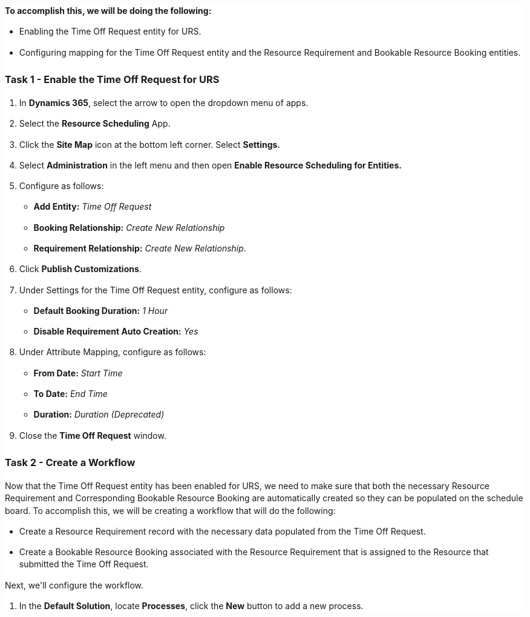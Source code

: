 **To accomplish this, we will be doing the following:**

-   Enabling the Time Off Request entity for URS.

-   Configuring mapping for the Time Off Request entity and the Resource
    Requirement and Bookable Resource Booking entities.

### Task 1 - Enable the Time Off Request for URS

1.  In **Dynamics 365**, select the arrow to open the dropdown menu of apps.

2.  Select the **Resource Scheduling** App.

3.  Click the **Site Map** icon at the bottom left corner. Select **Settings.**

4.  Select **Administration** in the left menu and then open **Enable Resource
    Scheduling for Entities.**

5.  Configure as follows:

    -   **Add Entity:** *Time Off Request*

    -   **Booking Relationship:** *Create New Relationship*

    -   **Requirement Relationship:** *Create New Relationship*.

6.  Click **Publish Customizations**.

7.  Under Settings for the Time Off Request entity, configure as follows:

    -   **Default Booking Duration:** *1 Hour*

    -   **Disable Requirement Auto Creation:** *Yes*

8.  Under Attribute Mapping, configure as follows:

    -   **From Date:** *Start Time*

    -   **To Date:** *End Time*

    -   **Duration:** *Duration (Deprecated)*

9.  Close the **Time Off Request** window.

### Task 2 - Create a Workflow

Now that the Time Off Request entity has been enabled for URS, we need to make
sure that both the necessary Resource Requirement and Corresponding Bookable
Resource Booking are automatically created so they can be populated on the
schedule board. To accomplish this, we will be creating a workflow that will do
the following:

-   Create a Resource Requirement record with the necessary data populated from the Time Off Request.

-   Create a Bookable Resource Booking associated with the Resource Requirement
    that is assigned to the Resource that submitted the Time Off Request.

Next, we'll configure the workflow.

1.  In the **Default Solution**, locate **Processes**, click the **New** button
    to add a new process.
